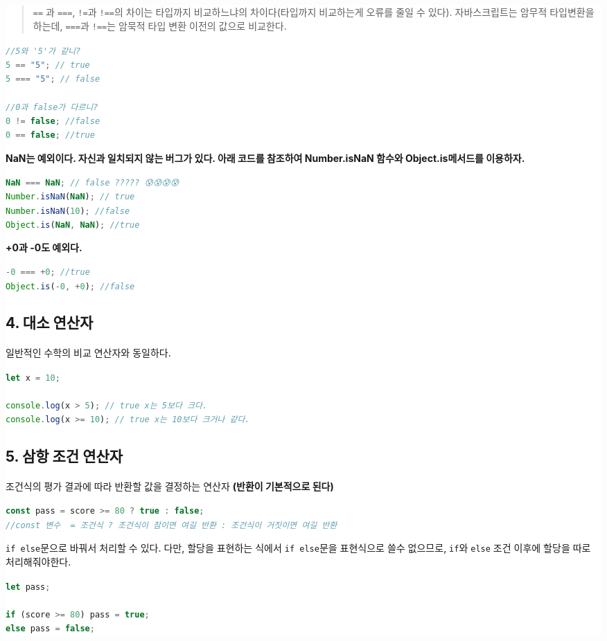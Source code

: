 > `==` 과 `===`, `!=`과 `!==`의 차이는 타입까지 비교하느냐의 차이다(타입까지 비교하는게 오류를 줄일 수 있다). 자바스크립트는 암무적 타입변환을 하는데, `===`과 `!==`는 암묵적 타입 변환 이전의 값으로 비교한다.

```javascript
//5와 '5'가 같니?
5 == "5"; // true
5 === "5"; // false

//0과 false가 다르니?
0 != false; //false
0 == false; //true
```

**NaN는 예외이다. 자신과 일치되지 않는 버그가 있다. 아래 코드를 참조하여 Number.isNaN 함수와 Object.is메서드를 이용하자.**

```javascript
NaN === NaN; // false ????? 😰😰😰😰
Number.isNaN(NaN); // true
Number.isNaN(10); //false
Object.is(NaN, NaN); //true
```

**+0과 -0도 예외다.**

```javascript
-0 === +0; //true
Object.is(-0, +0); //false
```

## 4. 대소 연산자

일반적인 수학의 비교 연산자와 동일하다.

```javascript
let x = 10;

console.log(x > 5); // true x는 5보다 크다.
console.log(x >= 10); // true x는 10보다 크거나 같다.
```

## 5. 삼항 조건 연산자

조건식의 평가 결과에 따라 반환할 값을 결정하는 연산자 **(반환이 기본적으로 된다)**

```javascript
const pass = score >= 80 ? true : false;
//const 변수  = 조건식 ? 조건식이 참이면 여길 반환 : 조건식이 거짓이면 여길 반환
```

`if else`문으로 바꿔서 처리할 수 있다. 다만, 할당을 표현하는 식에서 `if else`문을 표현식으로 쓸수 없으므로, `if`와 `else` 조건 이후에 할당을 따로 처리해줘야한다.

```javascript
let pass;

if (score >= 80) pass = true;
else pass = false;
```
